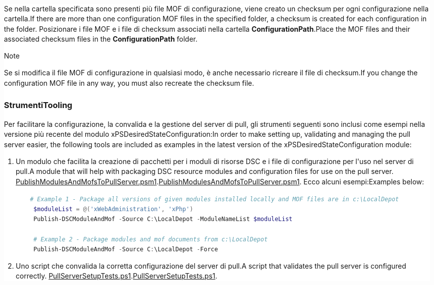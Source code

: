 <span data-ttu-id="9d4c1-207">Se nella cartella specificata sono presenti più file MOF di configurazione, viene creato un checksum per ogni configurazione nella cartella.</span><span class="sxs-lookup"><span data-stu-id="9d4c1-207">If there are more than one configuration MOF files in the specified folder, a checksum is created for each configuration in the folder.</span></span>
<span data-ttu-id="9d4c1-208">Posizionare i file MOF e i file di checksum associati nella cartella **ConfigurationPath**.</span><span class="sxs-lookup"><span data-stu-id="9d4c1-208">Place the MOF files and their associated checksum files in the **ConfigurationPath** folder.</span></span>

> [!NOTE]
> <span data-ttu-id="9d4c1-209">Se si modifica il file MOF di configurazione in qualsiasi modo, è anche necessario ricreare il file di checksum.</span><span class="sxs-lookup"><span data-stu-id="9d4c1-209">If you change the configuration MOF file in any way, you must also recreate the checksum file.</span></span>

### <a name="tooling"></a><span data-ttu-id="9d4c1-210">Strumenti</span><span class="sxs-lookup"><span data-stu-id="9d4c1-210">Tooling</span></span>

<span data-ttu-id="9d4c1-211">Per facilitare la configurazione, la convalida e la gestione del server di pull, gli strumenti seguenti sono inclusi come esempi nella versione più recente del modulo xPSDesiredStateConfiguration:</span><span class="sxs-lookup"><span data-stu-id="9d4c1-211">In order to make setting up, validating and managing the pull server easier, the following tools are included as examples in the latest version of the xPSDesiredStateConfiguration module:</span></span>

1. <span data-ttu-id="9d4c1-212">Un modulo che facilita la creazione di pacchetti per i moduli di risorse DSC e i file di configurazione per l'uso nel server di pull.</span><span class="sxs-lookup"><span data-stu-id="9d4c1-212">A module that will help with packaging DSC resource modules and configuration files for use on the pull server.</span></span>
   <span data-ttu-id="9d4c1-213">[PublishModulesAndMofsToPullServer.psm1](https://github.com/PowerShell/xPSDesiredStateConfiguration/blob/master/DSCPullServerSetup/PublishModulesAndMofsToPullServer.psm1).</span><span class="sxs-lookup"><span data-stu-id="9d4c1-213">[PublishModulesAndMofsToPullServer.psm1](https://github.com/PowerShell/xPSDesiredStateConfiguration/blob/master/DSCPullServerSetup/PublishModulesAndMofsToPullServer.psm1).</span></span>
   <span data-ttu-id="9d4c1-214">Ecco alcuni esempi:</span><span class="sxs-lookup"><span data-stu-id="9d4c1-214">Examples below:</span></span>

    ```powershell
        # Example 1 - Package all versions of given modules installed locally and MOF files are in c:\LocalDepot
         $moduleList = @('xWebAdministration', 'xPhp')
         Publish-DSCModuleAndMof -Source C:\LocalDepot -ModuleNameList $moduleList

         # Example 2 - Package modules and mof documents from c:\LocalDepot
         Publish-DSCModuleAndMof -Source C:\LocalDepot -Force
    ```

1. <span data-ttu-id="9d4c1-215">Uno script che convalida la corretta configurazione del server di pull.</span><span class="sxs-lookup"><span data-stu-id="9d4c1-215">A script that validates the pull server is configured correctly.</span></span> <span data-ttu-id="9d4c1-216">[PullServerSetupTests.ps1](https://github.com/PowerShell/xPSDesiredStateConfiguration/blob/master/DSCPullServerSetup/PullServerDeploymentVerificationTest/PullServerSetupTests.ps1).</span><span class="sxs-lookup"><span data-stu-id="9d4c1-216">[PullServerSetupTests.ps1](https://github.com/PowerShell/xPSDesiredStateConfiguration/blob/master/DSCPullServerSetup/PullServerDeploymentVerificationTest/PullServerSetupTests.ps1).</span></span>
